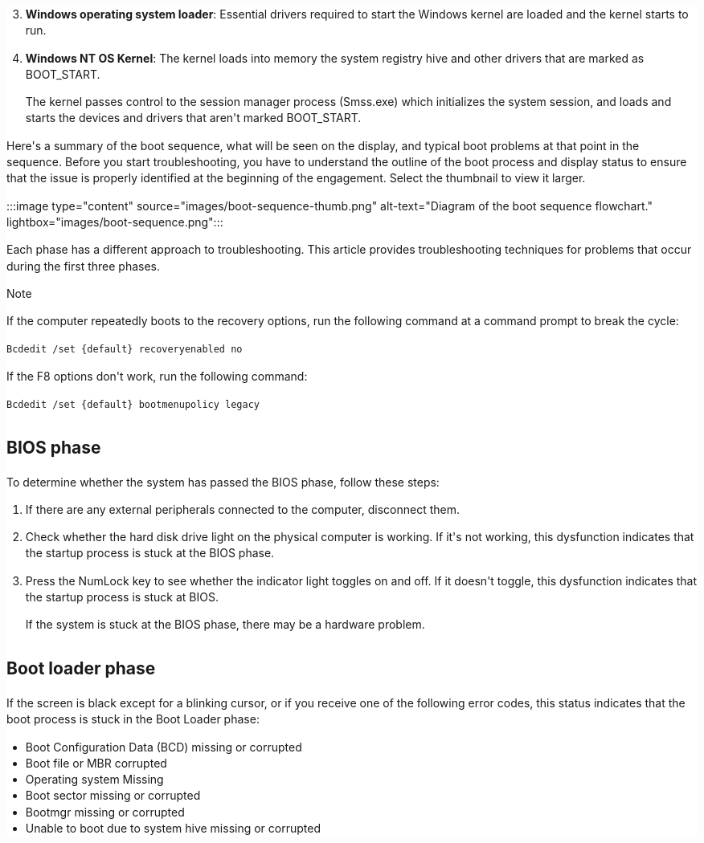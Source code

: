 3. **Windows operating system loader**: Essential drivers required to start the Windows kernel are loaded and the kernel starts to run.

4. **Windows NT OS Kernel**: The kernel loads into memory the system registry hive and other drivers that are marked as BOOT_START.

    The kernel passes control to the session manager process (Smss.exe) which initializes the system session, and loads and starts the devices and drivers that aren't marked BOOT_START.

<a name="boot-sequence"></a>

Here's a summary of the boot sequence, what will be seen on the display, and typical boot problems at that point in the sequence. Before you start troubleshooting, you have to understand the outline of the boot process and display status to ensure that the issue is properly identified at the beginning of the engagement. Select the thumbnail to view it larger.

:::image type="content" source="images/boot-sequence-thumb.png" alt-text="Diagram of the boot sequence flowchart." lightbox="images/boot-sequence.png":::

Each phase has a different approach to troubleshooting. This article provides troubleshooting techniques for problems that occur during the first three phases.

> [!NOTE]
> If the computer repeatedly boots to the recovery options, run the following command at a command prompt to break the cycle:
>
> `Bcdedit /set {default} recoveryenabled no`
>
> If the F8 options don't work, run the following command:
>
> `Bcdedit /set {default} bootmenupolicy legacy`

## BIOS phase

To determine whether the system has passed the BIOS phase, follow these steps:

1. If there are any external peripherals connected to the computer, disconnect them.

2. Check whether the hard disk drive light on the physical computer is working. If it's not working, this dysfunction indicates that the startup process is stuck at the BIOS phase.

3. Press the NumLock key to see whether the indicator light toggles on and off. If it doesn't toggle, this dysfunction indicates that the startup process is stuck at BIOS.

   If the system is stuck at the BIOS phase, there may be a hardware problem.

## Boot loader phase

If the screen is black except for a blinking cursor, or if you receive one of the following error codes, this status indicates that the boot process is stuck in the Boot Loader phase:

- Boot Configuration Data (BCD) missing or corrupted
- Boot file or MBR corrupted
- Operating system Missing
- Boot sector missing or corrupted
- Bootmgr missing or corrupted
- Unable to boot due to system hive missing or corrupted
